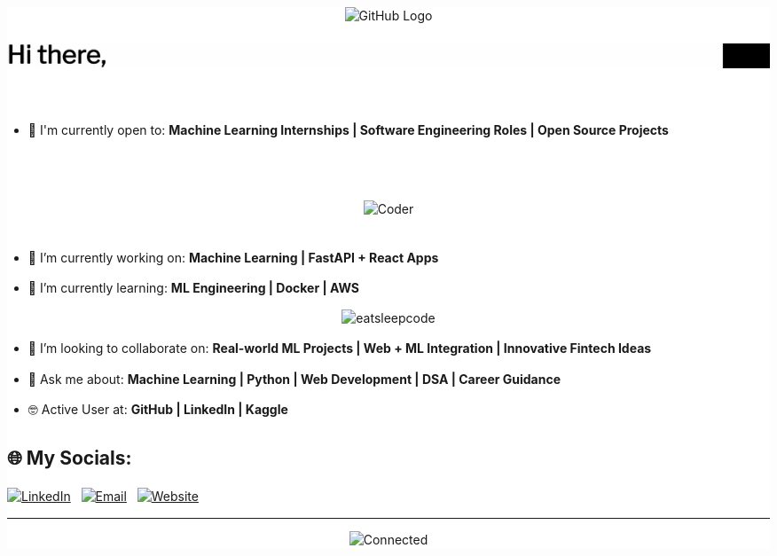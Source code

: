 <div align="center">
<img src="https://github.com/raghavk16/raghavk16/blob/master/octo.gif" alt="GitHub Logo" width="150" height="150" />
</div>

<br/>
<div align="center">
<img src="typewriter.gif" alt="Devansh Typer" />
</div>
<br/>



<br/>

- 🙌 I'm currently open to: **Machine Learning Internships | Software Engineering Roles | Open Source Projects**

<br/><br/>

<div align="center">
<img src="https://github.com/raghavk16/raghavk16/blob/master/coderman.gif" alt="Coder" width="400" height="250" />
</div>
<br/>

- 🔭 I’m currently working on: **Machine Learning | FastAPI + React Apps**

- 🌱 I’m currently learning: **ML Engineering | Docker | AWS**

<div align="center">
<img src="https://github.com/raghavk16/raghavk16/blob/master/giphy.webp" alt="eatsleepcode" width="250" height="250" />
</div>

- 👯 I’m looking to collaborate on: **Real-world ML Projects | Web + ML Integration | Innovative Fintech Ideas**

- 💬 Ask me about: **Machine Learning | Python | Web Development | DSA | Career Guidance**

- 🤓 Active User at: **GitHub | LinkedIn | Kaggle**

## 🌐 My Socials:

[![LinkedIn](https://img.shields.io/badge/LinkedIn-%230077B5.svg?logo=linkedin&logoColor=white)](https://www.linkedin.com/in/devansh-gaur-a662a8286/)
&nbsp;
[![Email](https://img.shields.io/badge/Email-D14836?logo=gmail&logoColor=white)](mailto:dimgaur390@gmail.com)
&nbsp;
[![Website](https://img.shields.io/badge/Website-purple?logo=google-chrome&logoColor=white)](https://under-construction-swart-seven.vercel.app/)

---

<div align="center">
  <img src="https://github.com/raghavk16/raghavk16/blob/master/connected.gif" alt="Connected" width="350" height="200" />
</div>
